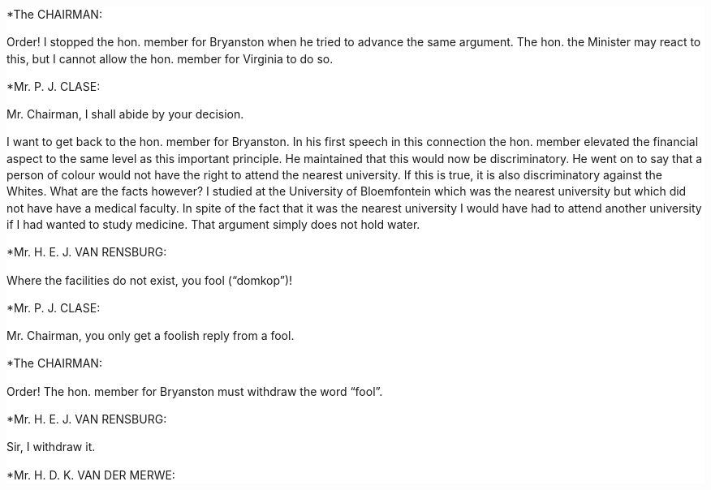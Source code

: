 </speech>

<speech by="#chairman">

<from>*The <person refersTo="hansard_za">CHAIRMAN</person>:</from>

<p>Order! I stopped the hon. member for Bryanston when he tried to advance the same argument. The hon. the Minister may react to this, but I cannot allow the hon. member for Virginia to do so.</p>

</speech>

<speech by="#clase">

<from>*Mr. <person refersTo="hansard_za">P. J. CLASE</person>:</from>

<p>Mr. Chairman, I shall abide by your decision.</p>

<p>I want to get back to the hon. member for Bryanston. In his first speech in this connection the hon. member elevated the financial aspect to the same level as this important principle. He maintained that this would now be discriminatory. He went on to say that a person of colour would not have the right to attend the nearest university. If this is true, it is also discriminatory against the Whites. What are the facts however? I studied at the University of Bloemfontein which was the nearest university but which did not have have a medical faculty. In spite of the fact that it was the nearest university I would have had to attend another university if I had wanted to study medicine. That argument simply does not hold water.</p>

</speech>

<speech by="#van_rensburg">

<from>*Mr. <person refersTo="hansard_za">H. E. J. VAN RENSBURG</person>:</from>

<p>Where the facilities do not exist, you fool (&#x201C;domkop&#x201D;)!</p>

</speech>

<speech by="#clase">

<from>*Mr. <person refersTo="hansard_za">P. J. CLASE</person>:</from>

<p>Mr. Chairman, you only get a foolish reply from a fool.</p>

</speech>

<speech by="#chairman">

<from>*The <person refersTo="hansard_za">CHAIRMAN</person>:</from>

<p>Order! The hon. member for Bryanston must withdraw the word &#x201C;fool&#x201D;.</p>

</speech>

<speech by="#van_rensburg">

<from>*Mr. <person refersTo="hansard_za">H. E. J. VAN RENSBURG</person>:</from>

<p>Sir, I withdraw it.</p>

</speech>

<speech by="#van_der_merwe">

<from>*Mr. <person refersTo="hansard_za">H. D. K. VAN DER MERWE</person>:</from>
